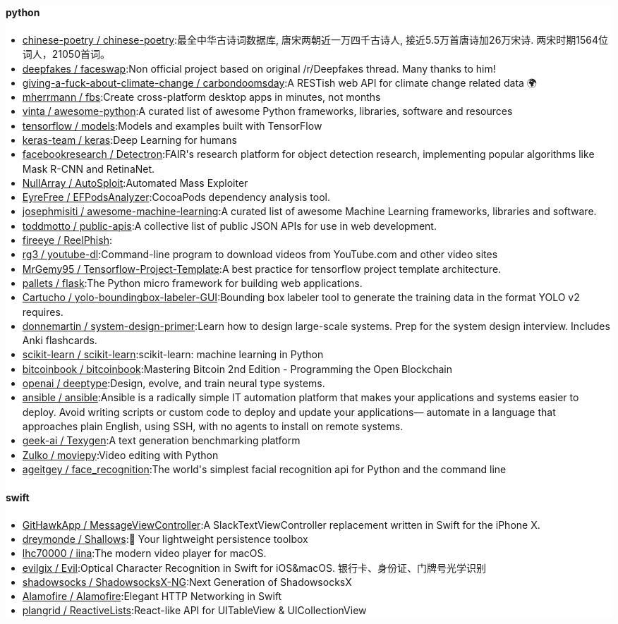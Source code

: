 #### python
* [chinese-poetry / chinese-poetry](https://github.com/chinese-poetry/chinese-poetry):最全中华古诗词数据库, 唐宋两朝近一万四千古诗人, 接近5.5万首唐诗加26万宋诗. 两宋时期1564位词人，21050首词。
* [deepfakes / faceswap](https://github.com/deepfakes/faceswap):Non official project based on original /r/Deepfakes thread. Many thanks to him!
* [giving-a-fuck-about-climate-change / carbondoomsday](https://github.com/giving-a-fuck-about-climate-change/carbondoomsday):A RESTish web API for climate change related data 🌍
* [mherrmann / fbs](https://github.com/mherrmann/fbs):Create cross-platform desktop apps in minutes, not months
* [vinta / awesome-python](https://github.com/vinta/awesome-python):A curated list of awesome Python frameworks, libraries, software and resources
* [tensorflow / models](https://github.com/tensorflow/models):Models and examples built with TensorFlow
* [keras-team / keras](https://github.com/keras-team/keras):Deep Learning for humans
* [facebookresearch / Detectron](https://github.com/facebookresearch/Detectron):FAIR's research platform for object detection research, implementing popular algorithms like Mask R-CNN and RetinaNet.
* [NullArray / AutoSploit](https://github.com/NullArray/AutoSploit):Automated Mass Exploiter
* [EyreFree / EFPodsAnalyzer](https://github.com/EyreFree/EFPodsAnalyzer):CocoaPods dependency analysis tool.
* [josephmisiti / awesome-machine-learning](https://github.com/josephmisiti/awesome-machine-learning):A curated list of awesome Machine Learning frameworks, libraries and software.
* [toddmotto / public-apis](https://github.com/toddmotto/public-apis):A collective list of public JSON APIs for use in web development.
* [fireeye / ReelPhish](https://github.com/fireeye/ReelPhish):
* [rg3 / youtube-dl](https://github.com/rg3/youtube-dl):Command-line program to download videos from YouTube.com and other video sites
* [MrGemy95 / Tensorflow-Project-Template](https://github.com/MrGemy95/Tensorflow-Project-Template):A best practice for tensorflow project template architecture.
* [pallets / flask](https://github.com/pallets/flask):The Python micro framework for building web applications.
* [Cartucho / yolo-boundingbox-labeler-GUI](https://github.com/Cartucho/yolo-boundingbox-labeler-GUI):Bounding box labeler tool to generate the training data in the format YOLO v2 requires.
* [donnemartin / system-design-primer](https://github.com/donnemartin/system-design-primer):Learn how to design large-scale systems. Prep for the system design interview. Includes Anki flashcards.
* [scikit-learn / scikit-learn](https://github.com/scikit-learn/scikit-learn):scikit-learn: machine learning in Python
* [bitcoinbook / bitcoinbook](https://github.com/bitcoinbook/bitcoinbook):Mastering Bitcoin 2nd Edition - Programming the Open Blockchain
* [openai / deeptype](https://github.com/openai/deeptype):Design, evolve, and train neural type systems.
* [ansible / ansible](https://github.com/ansible/ansible):Ansible is a radically simple IT automation platform that makes your applications and systems easier to deploy. Avoid writing scripts or custom code to deploy and update your applications— automate in a language that approaches plain English, using SSH, with no agents to install on remote systems.
* [geek-ai / Texygen](https://github.com/geek-ai/Texygen):A text generation benchmarking platform
* [Zulko / moviepy](https://github.com/Zulko/moviepy):Video editing with Python
* [ageitgey / face_recognition](https://github.com/ageitgey/face_recognition):The world's simplest facial recognition api for Python and the command line

#### swift
* [GitHawkApp / MessageViewController](https://github.com/GitHawkApp/MessageViewController):A SlackTextViewController replacement written in Swift for the iPhone X.
* [dreymonde / Shallows](https://github.com/dreymonde/Shallows):🛶 Your lightweight persistence toolbox
* [lhc70000 / iina](https://github.com/lhc70000/iina):The modern video player for macOS.
* [evilgix / Evil](https://github.com/evilgix/Evil):Optical Character Recognition in Swift for iOS&macOS. 银行卡、身份证、门牌号光学识别
* [shadowsocks / ShadowsocksX-NG](https://github.com/shadowsocks/ShadowsocksX-NG):Next Generation of ShadowsocksX
* [Alamofire / Alamofire](https://github.com/Alamofire/Alamofire):Elegant HTTP Networking in Swift
* [plangrid / ReactiveLists](https://github.com/plangrid/ReactiveLists):React-like API for UITableView & UICollectionView